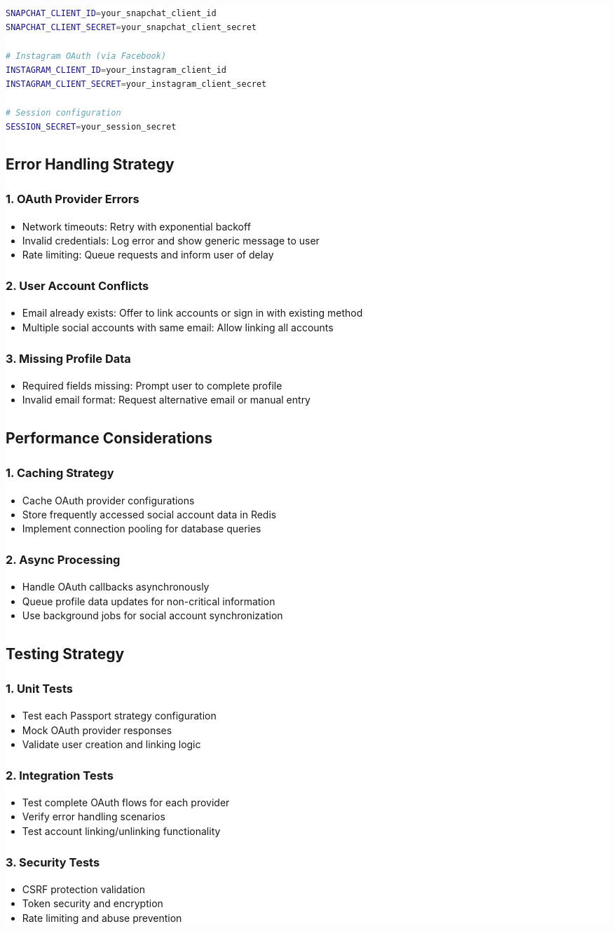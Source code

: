 ```bash
SNAPCHAT_CLIENT_ID=your_snapchat_client_id
SNAPCHAT_CLIENT_SECRET=your_snapchat_client_secret

# Instagram OAuth (via Facebook)
INSTAGRAM_CLIENT_ID=your_instagram_client_id
INSTAGRAM_CLIENT_SECRET=your_instagram_client_secret

# Session configuration
SESSION_SECRET=your_session_secret
```

## Error Handling Strategy

### 1. OAuth Provider Errors
- Network timeouts: Retry with exponential backoff
- Invalid credentials: Log error and show generic message to user
- Rate limiting: Queue requests and inform user of delay

### 2. User Account Conflicts
- Email already exists: Offer to link accounts or sign in with existing method
- Multiple social accounts with same email: Allow linking all accounts

### 3. Missing Profile Data
- Required fields missing: Prompt user to complete profile
- Invalid email format: Request alternative email or manual entry

## Performance Considerations

### 1. Caching Strategy
- Cache OAuth provider configurations
- Store frequently accessed social account data in Redis
- Implement connection pooling for database queries

### 2. Async Processing
- Handle OAuth callbacks asynchronously
- Queue profile data updates for non-critical information
- Use background jobs for social account synchronization

## Testing Strategy

### 1. Unit Tests
- Test each Passport strategy configuration
- Mock OAuth provider responses
- Validate user creation and linking logic

### 2. Integration Tests
- Test complete OAuth flows for each provider
- Verify error handling scenarios
- Test account linking/unlinking functionality

### 3. Security Tests
- CSRF protection validation
- Token security and encryption
- Rate limiting and abuse prevention